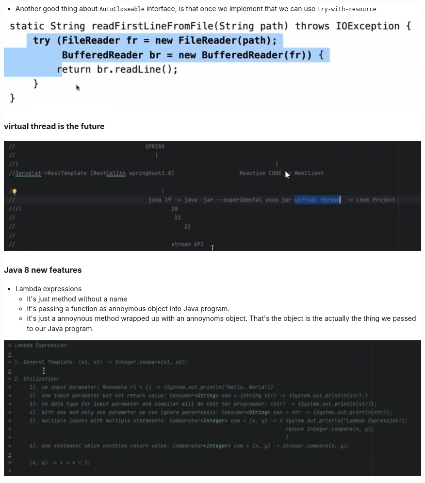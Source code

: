 - Another good thing about `AutoCloseable` interface, is that once we implement that we can use `try-with-resource`

![38](images-a/38.png)

### virtual thread is the future

![43](images-a/43.png)

### Java 8 new features

- Lambda expressions
   - it's just method without a name
   - it's passing a function as annoymous object into Java program.
   - it's just a annoynous method wrapped up with an annoynoms object. That's the object is the actually the thing we
     passed to our Java program.

![39](images-a/39.png)
